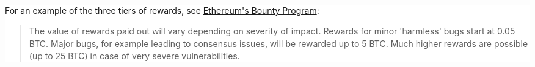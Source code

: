 For an example of the three tiers of rewards, see
[Ethereum's Bounty Program](https://bounty.ethereum.org):

> The value of rewards paid out will vary depending on severity of impact. Rewards for minor
> 'harmless' bugs start at 0.05 BTC. Major bugs, for example leading to consensus issues, will be
> rewarded up to 5 BTC. Much higher rewards are possible (up to 25 BTC) in case of very severe
> vulnerabilities.
